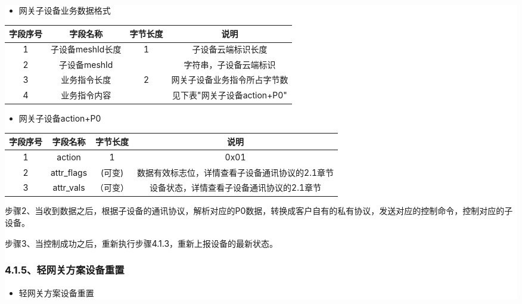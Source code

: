- 网关子设备业务数据格式

| 字段序号 | 字段名称        | 字节长度    |  说明  |
| :------:   | :------:   | :-----:   | :----: |
| 1 | 子设备meshId长度 |1      |   子设备云端标识长度   |
| 2 |   子设备meshId   | | 字符串，子设备云端标识 |
| 3 | 业务指令长度 |2 | 网关子设备业务指令所占字节数 |
| 4 | 业务指令内容 | | 见下表"网关子设备action+P0" |

- 网关子设备action+P0

| 字段序号 | 字段名称        | 字节长度    |  说明  |
| :------:   | :------:   | :-----:   | :----: |
| 1 | action |1      |   0x01   |
| 2 |attr_flags|(可变)|数据有效标志位，详情查看子设备通讯协议的2.1章节|
| 3 |   attr_vals   | （可变） | 设备状态，详情查看子设备通讯协议的2.1章节 |

步骤2、当收到数据之后，根据子设备的通讯协议，解析对应的P0数据，转换成客户自有的私有协议，发送对应的控制命令，控制对应的子设备。

步骤3、当控制成功之后，重新执行步骤4.1.3，重新上报设备的最新状态。


### 4.1.5、轻网关方案设备重置

- 轻网关方案设备重置
